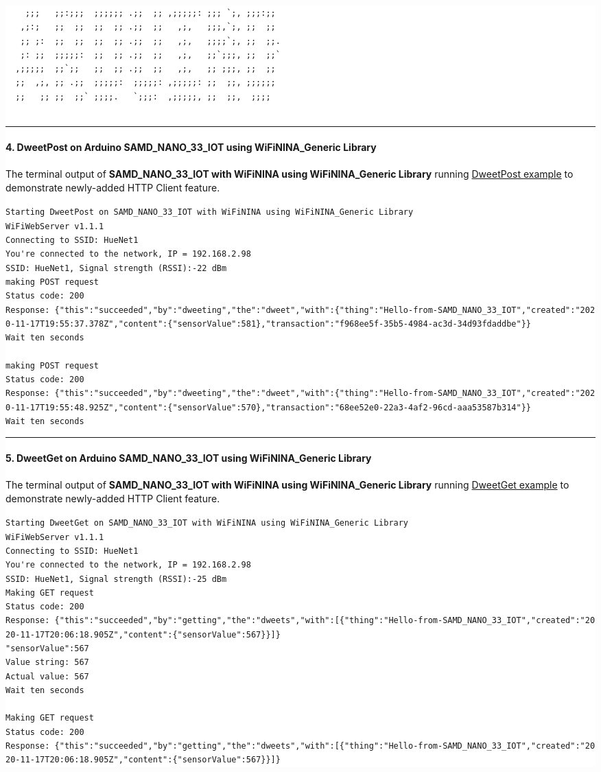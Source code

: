 ```
    ;;;   ;;:;;;  ;;;;;; .;;  ;; ,;;;;;: ;;; `;, ;;;:;;  
   ,;:;   ;;  ;;  ;;  ;; .;;  ;;   ,;,   ;;;,`;, ;;  ;;  
   ;; ;:  ;;  ;;  ;;  ;; .;;  ;;   ,;,   ;;;;`;, ;;  ;;. 
   ;: ;;  ;;;;;:  ;;  ;; .;;  ;;   ,;,   ;;`;;;, ;;  ;;` 
  ,;;;;;  ;;`;;   ;;  ;; .;;  ;;   ,;,   ;; ;;;, ;;  ;;  
  ;;  ,;, ;; .;;  ;;;;;:  ;;;;;: ,;;;;;: ;;  ;;, ;;;;;;  
  ;;   ;; ;;  ;;` ;;;;.   `;;;:  ,;;;;;, ;;  ;;,  ;;;;   
  
```

---

#### 4. DweetPost on Arduino SAMD_NANO_33_IOT using WiFiNINA_Generic Library

The terminal output of **SAMD_NANO_33_IOT with WiFiNINA using WiFiNINA_Generic Library** running [DweetPost example](examples/HTTPClient/DweetPost) to demonstrate newly-added HTTP Client feature.

```
Starting DweetPost on SAMD_NANO_33_IOT with WiFiNINA using WiFiNINA_Generic Library
WiFiWebServer v1.1.1
Connecting to SSID: HueNet1
You're connected to the network, IP = 192.168.2.98
SSID: HueNet1, Signal strength (RSSI):-22 dBm
making POST request
Status code: 200
Response: {"this":"succeeded","by":"dweeting","the":"dweet","with":{"thing":"Hello-from-SAMD_NANO_33_IOT","created":"2020-11-17T19:55:37.378Z","content":{"sensorValue":581},"transaction":"f968ee5f-35b5-4984-ac3d-34d93fdaddbe"}}
Wait ten seconds

making POST request
Status code: 200
Response: {"this":"succeeded","by":"dweeting","the":"dweet","with":{"thing":"Hello-from-SAMD_NANO_33_IOT","created":"2020-11-17T19:55:48.925Z","content":{"sensorValue":570},"transaction":"68ee52e0-22a3-4af2-96cd-aaa53587b314"}}
Wait ten seconds
```

---

#### 5. DweetGet on Arduino SAMD_NANO_33_IOT using WiFiNINA_Generic Library

The terminal output of **SAMD_NANO_33_IOT with WiFiNINA using WiFiNINA_Generic Library** running [DweetGet example](examples/HTTPClient/DweetGet) to demonstrate newly-added HTTP Client feature.

```
Starting DweetGet on SAMD_NANO_33_IOT with WiFiNINA using WiFiNINA_Generic Library
WiFiWebServer v1.1.1
Connecting to SSID: HueNet1
You're connected to the network, IP = 192.168.2.98
SSID: HueNet1, Signal strength (RSSI):-25 dBm
Making GET request
Status code: 200
Response: {"this":"succeeded","by":"getting","the":"dweets","with":[{"thing":"Hello-from-SAMD_NANO_33_IOT","created":"2020-11-17T20:06:18.905Z","content":{"sensorValue":567}}]}
"sensorValue":567
Value string: 567
Actual value: 567
Wait ten seconds

Making GET request
Status code: 200
Response: {"this":"succeeded","by":"getting","the":"dweets","with":[{"thing":"Hello-from-SAMD_NANO_33_IOT","created":"2020-11-17T20:06:18.905Z","content":{"sensorValue":567}}]}
```
